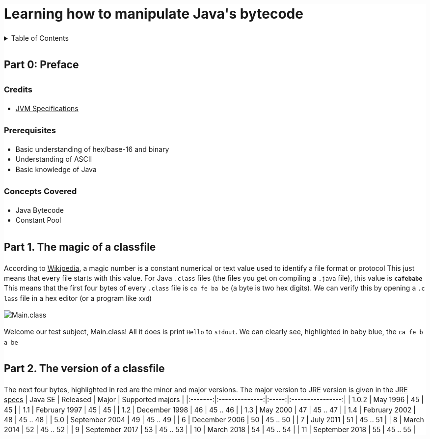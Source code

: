 # Learning how to manipulate Java's bytecode

<details><summary>Table of Contents</summary></details>

## Part 0: Preface
### Credits
- [JVM Specifications](https://docs.oracle.com/javase/specs/jvms/se19/html/index.html)

### Prerequisites
- Basic understanding of hex/base-16 and binary
- Understanding of ASCII
- Basic knowledge of Java

### Concepts Covered
- Java Bytecode 
- Constant Pool

## Part 1. The magic of a classfile
According to [Wikipedia](https://en.wikipedia.org/wiki/Magic_number_(programming)#:~:text=A%20constant%20numerical%20or%20text%20value%20used%20to%20identify%20a%20file%20format%20or%20protocol%3B%20for%20files%2C%20see%20List%20of%20file%20signatures), a magic number is a constant numerical or text value used to identify a file format or protocol
This just means that every file starts with this value. For Java `.class` files (the files you get on compiling a `.java` file), this value is **`cafebabe`**
This means that the first four bytes of every `.class` file is `ca fe ba be` (a byte is two hex digits).
We can verify this by opening a `.class` file in a hex editor (or a program like `xxd`)

![Main.class](https://user-images.githubusercontent.com/105878671/218782209-7d7c69f6-d388-42bb-96b1-25a9c4fdf370.png)

Welcome our test subject, Main.class! All it does is print `Hello` to `stdout`.
We can clearly see, highlighted in baby blue, the `ca fe ba be`

## Part 2. The version of a classfile

The next four bytes, highlighted in red are the minor and major versions.
The major version to JRE version is given in the [JRE specs](https://docs.oracle.com/javase/specs/jvms/se19/html/jvms-4.html#jvms-4.1-200-B.2)
| Java SE |    Released    | Major | Supported majors |
|:-------:|:--------------:|:-----:|:----------------:|
| 1.0.2   | May 1996       | 45    | 45               |
| 1.1     | February 1997  | 45    | 45               |
| 1.2     | December 1998  | 46    | 45 .. 46         |
| 1.3     | May 2000       | 47    | 45 .. 47         |
| 1.4     | February 2002  | 48    | 45 .. 48         |
| 5.0     | September 2004 | 49    | 45 .. 49         |
| 6       | December 2006  | 50    | 45 .. 50         |
| 7       | July 2011      | 51    | 45 .. 51         |
| 8       | March 2014     | 52    | 45 .. 52         |
| 9       | September 2017 | 53    | 45 .. 53         |
| 10      | March 2018     | 54    | 45 .. 54         |
| 11      | September 2018 | 55    | 45 .. 55         |
